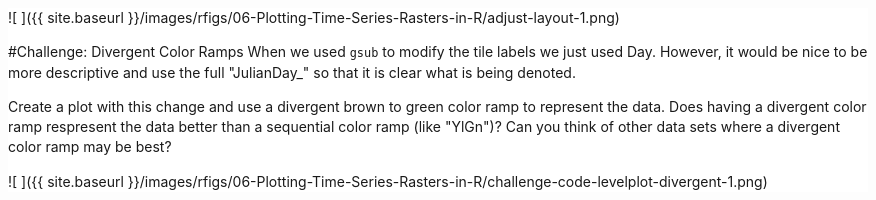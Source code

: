 ![ ]({{ site.baseurl }}/images/rfigs/06-Plotting-Time-Series-Rasters-in-R/adjust-layout-1.png) 

#Challenge: Divergent Color Ramps 
When we used `gsub` to modify the tile labels we just used Day.  However, it
would be nice to be more descriptive and use the full "JulianDay_" so that it is
clear what is being denoted.  

Create a plot with this change and use a divergent brown to green color ramp to
represent the data.  Does having a divergent color ramp respresent the data
better than a sequential color ramp (like "YlGn")?  Can you think of other data
sets where a divergent color ramp may be best? 

![ ]({{ site.baseurl }}/images/rfigs/06-Plotting-Time-Series-Rasters-in-R/challenge-code-levelplot-divergent-1.png) 
